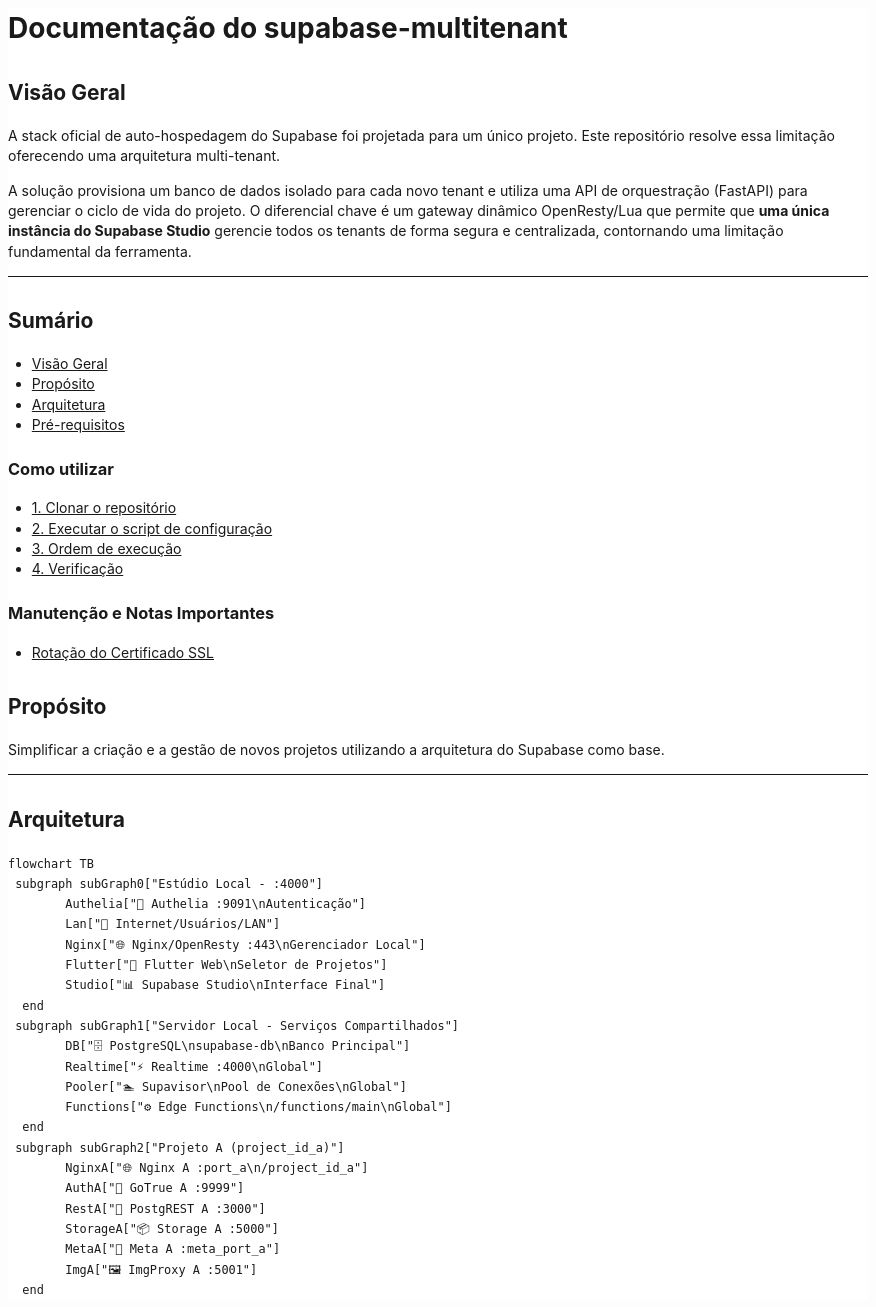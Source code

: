 # Documentação do supabase-multitenant

## Visão Geral

A stack oficial de auto-hospedagem do Supabase foi projetada para um único projeto. Este repositório resolve essa limitação oferecendo uma arquitetura multi-tenant.

A solução provisiona um banco de dados isolado para cada novo tenant e utiliza uma API de orquestração (FastAPI) para gerenciar o ciclo de vida do projeto. O diferencial chave é um gateway dinâmico OpenResty/Lua que permite que **uma única instância do Supabase Studio** gerencie todos os tenants de forma segura e centralizada, contornando uma limitação fundamental da ferramenta.

---

## Sumário

* [Visão Geral](#visão-geral)
* [Propósito](#propósito)
* [Arquitetura](#arquitetura)
* [Pré-requisitos](#pré-requisitos)

### Como utilizar

* [1. Clonar o repositório](#1-clonar-o-repositório)
* [2. Executar o script de configuração](#2-executar-o-script-de-configuração)
* [3. Ordem de execução](#3-ordem-de-execução)
* [4. Verificação](#4-verificação)

### Manutenção e Notas Importantes

* [Rotação do Certificado SSL](#rotação-do-certificado-ssl)

## Propósito

Simplificar a criação e a gestão de novos projetos utilizando a arquitetura do Supabase como base.

---

## Arquitetura

```mermaid
flowchart TB
 subgraph subGraph0["Estúdio Local - :4000"]
        Authelia["🔐 Authelia :9091\nAutenticação"]
        Lan["🛜 Internet/Usuários/LAN"]
        Nginx["🌐 Nginx/OpenResty :443\nGerenciador Local"]
        Flutter["📱 Flutter Web\nSeletor de Projetos"]
        Studio["📊 Supabase Studio\nInterface Final"]
  end
 subgraph subGraph1["Servidor Local - Serviços Compartilhados"]
        DB["🗄️ PostgreSQL\nsupabase-db\nBanco Principal"]
        Realtime["⚡ Realtime :4000\nGlobal"]
        Pooler["🏊 Supavisor\nPool de Conexões\nGlobal"]
        Functions["⚙️ Edge Functions\n/functions/main\nGlobal"]
  end
 subgraph subGraph2["Projeto A (project_id_a)"]
        NginxA["🌐 Nginx A :port_a\n/project_id_a"]
        AuthA["🔑 GoTrue A :9999"]
        RestA["📡 PostgREST A :3000"]
        StorageA["📦 Storage A :5000"]
        MetaA["🔧 Meta A :meta_port_a"]
        ImgA["🖼️ ImgProxy A :5001"]
  end
```